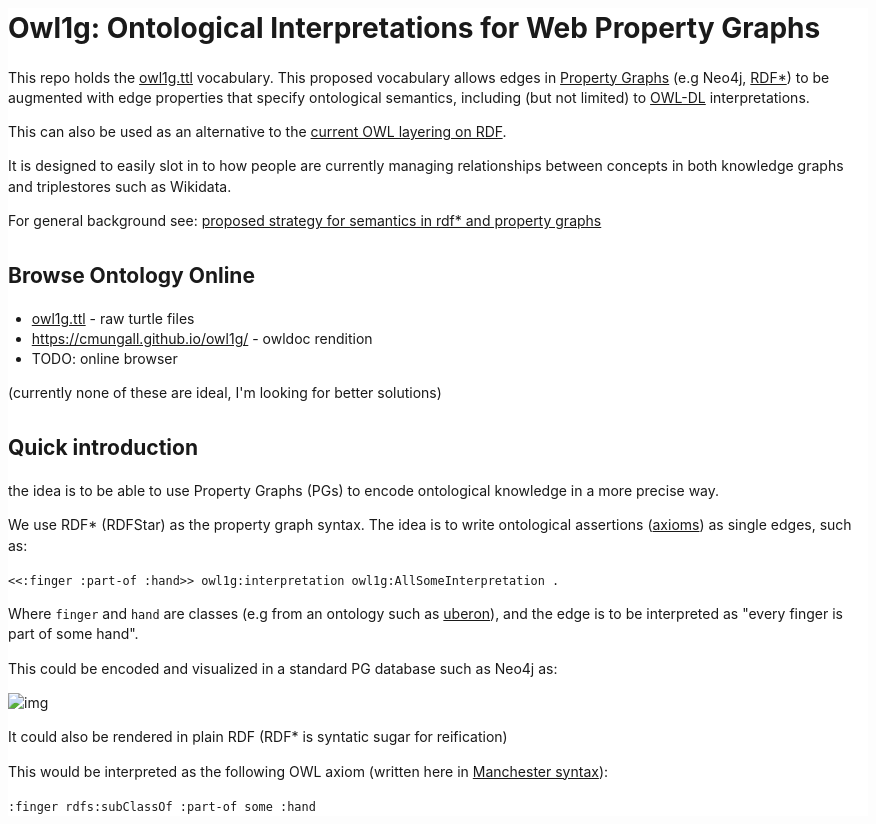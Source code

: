 # Owl1g: Ontological Interpretations for Web Property Graphs

This repo holds the [owl1g.ttl](owl1g.ttl) vocabulary. This
proposed vocabulary allows edges in [Property Graphs](https://neo4j.com/developer/graph-database/) (e.g Neo4j, [RDF*](https://blog.liu.se/olafhartig/2019/01/10/position-statement-rdf-star-and-sparql-star/)) to be
augmented with edge properties that specify ontological semantics,
including (but not limited) to [OWL-DL](https://www.w3.org/TR/owl-primer/) interpretations.

This can also be used as an alternative to the [current OWL layering on RDF](https://www.w3.org/TR/owl2-mapping-to-rdf/).

It is designed to easily slot in to how people are currently managing
relationships between concepts in both knowledge graphs and
triplestores such as Wikidata.

For general background see: [proposed strategy for semantics in rdf* and property graphs](https://douroucouli.wordpress.com/2019/07/11/proposed-strategy-for-semantics-in-rdf-and-property-graphs/)

## Browse Ontology Online

 * [owl1g.ttl](owl1g.ttl) - raw turtle files
 * https://cmungall.github.io/owl1g/ - owldoc rendition
 * TODO: online browser

(currently none of these are ideal, I'm looking for better solutions)

## Quick introduction

the idea is to be able to use Property Graphs (PGs) to encode ontological knowledge in a more precise way.

We use RDF* (RDFStar) as the property graph syntax. The idea is to
write ontological assertions ([axioms](https://www.w3.org/TR/owl-primer/#Modeling_Knowledge:_Basic_Notions)) as single edges, such as:

```turtle
<<:finger :part-of :hand>> owl1g:interpretation owl1g:AllSomeInterpretation .
```

Where `finger` and `hand` are classes (e.g from an ontology such as [uberon](http://obofoundry.org/ontology/uberon)), and the edge is to be interpreted as "every finger is part of some hand".

This could be encoded and visualized in a standard PG database such as Neo4j as:

![img](https://douroucouli.files.wordpress.com/2019/07/mungalls-ontology-design-guidelines-8.png)

It could also be rendered in plain RDF (RDF* is syntatic sugar for reification)

This would be interpreted as the following OWL axiom (written here in [Manchester syntax](https://www.w3.org/TR/owl2-manchester-syntax/)):

```owl
:finger rdfs:subClassOf :part-of some :hand
```
